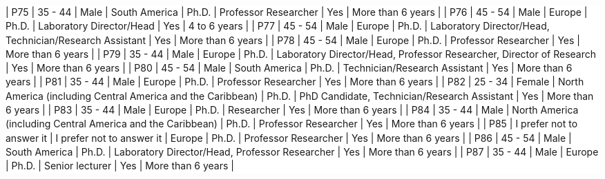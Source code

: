 | P75  | 35 - 44                    | Male                       | South America                                               | Ph.D.                                                          | Professor Researcher                                                          | Yes                                                           | More than 6 years                                                                                 |
| P76  | 45 - 54                    | Male                       | Europe                                                      | Ph.D.                                                          | Laboratory Director/Head                                                      | Yes                                                           | 4 to 6 years                                                                                      |
| P77  | 45 - 54                    | Male                       | Europe                                                      | Ph.D.                                                          | Laboratory Director/Head, Technician/Research Assistant                       | Yes                                                           | More than 6 years                                                                                 |
| P78  | 45 - 54                    | Male                       | Europe                                                      | Ph.D.                                                          | Professor Researcher                                                          | Yes                                                           | More than 6 years                                                                                 |
| P79  | 35 - 44                    | Male                       | Europe                                                      | Ph.D.                                                          | Laboratory Director/Head, Professor Researcher, Director of Research          | Yes                                                           | More than 6 years                                                                                 |
| P80  | 45 - 54                    | Male                       | South America                                               | Ph.D.                                                          | Technician/Research Assistant                                                 | Yes                                                           | More than 6 years                                                                                 |
| P81  | 35 - 44                    | Male                       | Europe                                                      | Ph.D.                                                          | Professor Researcher                                                          | Yes                                                           | More than 6 years                                                                                 |
| P82  | 25 - 34                    | Female                     | North America (including Central America and the Caribbean) | Ph.D.                                                          | PhD Candidate, Technician/Research Assistant                                  | Yes                                                           | More than 6 years                                                                                 |
| P83  | 35 - 44                    | Male                       | Europe                                                      | Ph.D.                                                          | Researcher                                                                    | Yes                                                           | More than 6 years                                                                                 |
| P84  | 35 - 44                    | Male                       | North America (including Central America and the Caribbean) | Ph.D.                                                          | Professor Researcher                                                          | Yes                                                           | More than 6 years                                                                                 |
| P85  | I prefer not to answer it | I prefer not to answer it | Europe                                                      | Ph.D.                                                          | Professor Researcher                                                          | Yes                                                           | More than 6 years                                                                                 |
| P86  | 45 - 54                    | Male                       | South America                                               | Ph.D.                                                          | Laboratory Director/Head, Professor Researcher                                | Yes                                                           | More than 6 years                                                                                 |
| P87  | 35 - 44                    | Male                       | Europe                                                      | Ph.D.                                                          | Senior lecturer                                                               | Yes                                                           | More than 6 years                                                                                 |